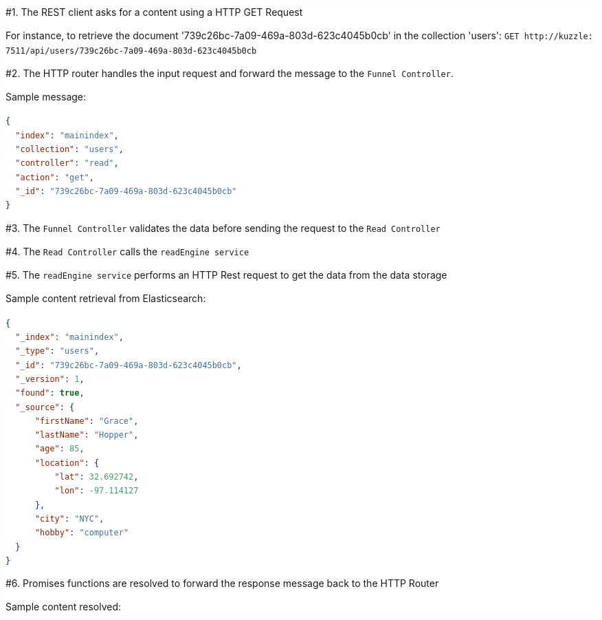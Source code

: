 \#1. The REST client asks for a content using a HTTP GET Request

For instance, to retrieve the document '739c26bc-7a09-469a-803d-623c4045b0cb' in the collection 'users':
```GET http://kuzzle:7511/api/users/739c26bc-7a09-469a-803d-623c4045b0cb```

\#2. The HTTP router handles the input request and forward the message to the ```Funnel Controller```.

Sample message:

```json
{
  "index": "mainindex",
  "collection": "users",
  "controller": "read",
  "action": "get",
  "_id": "739c26bc-7a09-469a-803d-623c4045b0cb"
}
```

\#3. The ```Funnel Controller``` validates the data before sending the request to the ```Read Controller```

\#4. The ```Read Controller``` calls the ```readEngine service```

\#5. The ```readEngine service``` performs an HTTP Rest request to get the data from the data storage

Sample content retrieval from Elasticsearch:

```json
{
  "_index": "mainindex",
  "_type": "users",
  "_id": "739c26bc-7a09-469a-803d-623c4045b0cb",
  "_version": 1,
  "found": true,
  "_source": {
      "firstName": "Grace",
      "lastName": "Hopper",
      "age": 85,
      "location": {
          "lat": 32.692742,
          "lon": -97.114127
      },
      "city": "NYC",
      "hobby": "computer"
  }
}
```

\#6. Promises functions are resolved to forward the response message back to the HTTP Router

Sample content resolved:
